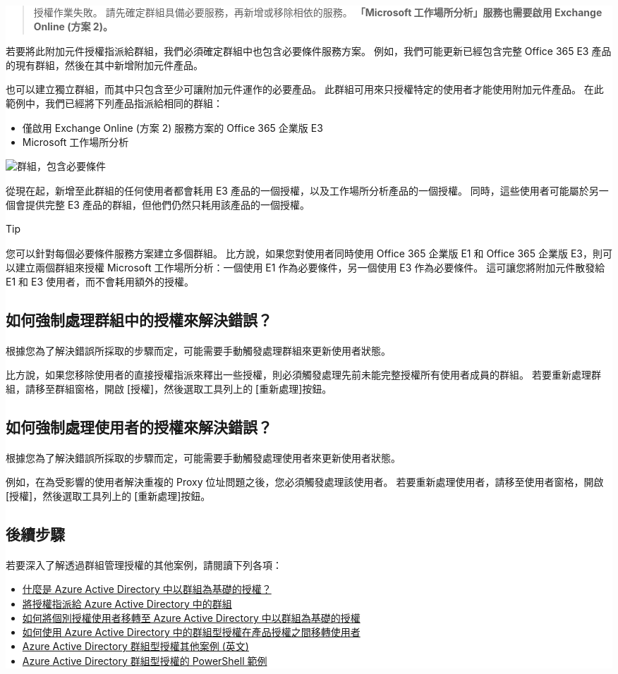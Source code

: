 >授權作業失敗。 請先確定群組具備必要服務，再新增或移除相依的服務。 **「Microsoft 工作場所分析」服務也需要啟用 Exchange Online (方案 2)。**

若要將此附加元件授權指派給群組，我們必須確定群組中也包含必要條件服務方案。 例如，我們可能更新已經包含完整 Office 365 E3 產品的現有群組，然後在其中新增附加元件產品。

也可以建立獨立群組，而其中只包含至少可讓附加元件運作的必要產品。 此群組可用來只授權特定的使用者才能使用附加元件產品。 在此範例中，我們已經將下列產品指派給相同的群組：
- 僅啟用 Exchange Online (方案 2) 服務方案的 Office 365 企業版 E3
- Microsoft 工作場所分析

![群組，包含必要條件](./media/licensing-groups-resolve-problems/group-addon-with-prerequisite.png)

從現在起，新增至此群組的任何使用者都會耗用 E3 產品的一個授權，以及工作場所分析產品的一個授權。 同時，這些使用者可能屬於另一個會提供完整 E3 產品的群組，但他們仍然只耗用該產品的一個授權。

> [!TIP]
> 您可以針對每個必要條件服務方案建立多個群組。 比方說，如果您對使用者同時使用 Office 365 企業版 E1 和 Office 365 企業版 E3，則可以建立兩個群組來授權 Microsoft 工作場所分析：一個使用 E1 作為必要條件，另一個使用 E3 作為必要條件。 這可讓您將附加元件散發給 E1 和 E3 使用者，而不會耗用額外的授權。

## <a name="how-do-you-force-license-processing-in-a-group-to-resolve-errors"></a>如何強制處理群組中的授權來解決錯誤？

根據您為了解決錯誤所採取的步驟而定，可能需要手動觸發處理群組來更新使用者狀態。

比方說，如果您移除使用者的直接授權指派來釋出一些授權，則必須觸發處理先前未能完整授權所有使用者成員的群組。 若要重新處理群組，請移至群組窗格，開啟 [授權]，然後選取工具列上的 [重新處理]按鈕。

## <a name="how-do-you-force-license-processing-on-a-user-to-resolve-errors"></a>如何強制處理使用者的授權來解決錯誤？

根據您為了解決錯誤所採取的步驟而定，可能需要手動觸發處理使用者來更新使用者狀態。

例如，在為受影響的使用者解決重複的 Proxy 位址問題之後，您必須觸發處理該使用者。 若要重新處理使用者，請移至使用者窗格，開啟 [授權]，然後選取工具列上的 [重新處理]按鈕。

## <a name="next-steps"></a>後續步驟

若要深入了解透過群組管理授權的其他案例，請閱讀下列各項：

* [什麼是 Azure Active Directory 中以群組為基礎的授權？](../fundamentals/active-directory-licensing-whatis-azure-portal.md)
* [將授權指派給 Azure Active Directory 中的群組](licensing-groups-assign.md)
* [如何將個別授權使用者移轉至 Azure Active Directory 中以群組為基礎的授權](licensing-groups-migrate-users.md)
* [如何使用 Azure Active Directory 中的群組型授權在產品授權之間移轉使用者](licensing-groups-change-licenses.md)
* [Azure Active Directory 群組型授權其他案例 (英文)](licensing-group-advanced.md)
* [Azure Active Directory 群組型授權的 PowerShell 範例](licensing-ps-examples.md)
